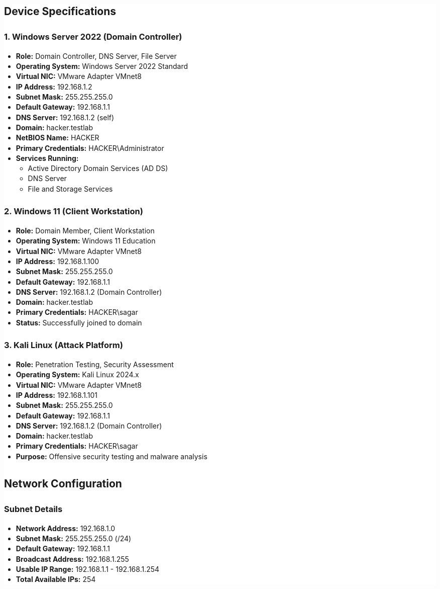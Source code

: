## Device Specifications

### 1. Windows Server 2022 (Domain Controller)
- **Role:** Domain Controller, DNS Server, File Server
- **Operating System:** Windows Server 2022 Standard
- **Virtual NIC:** VMware Adapter VMnet8
- **IP Address:** 192.168.1.2
- **Subnet Mask:** 255.255.255.0
- **Default Gateway:** 192.168.1.1
- **DNS Server:** 192.168.1.2 (self)
- **Domain:** hacker.testlab
- **NetBIOS Name:** HACKER
- **Primary Credentials:** HACKER\Administrator
- **Services Running:**
  - Active Directory Domain Services (AD DS)
  - DNS Server
  - File and Storage Services

### 2. Windows 11 (Client Workstation)
- **Role:** Domain Member, Client Workstation
- **Operating System:** Windows 11 Education
- **Virtual NIC:** VMware Adapter VMnet8
- **IP Address:** 192.168.1.100
- **Subnet Mask:** 255.255.255.0
- **Default Gateway:** 192.168.1.1
- **DNS Server:** 192.168.1.2 (Domain Controller)
- **Domain:** hacker.testlab
- **Primary Credentials:** HACKER\sagar
- **Status:** Successfully joined to domain

### 3. Kali Linux (Attack Platform)
- **Role:** Penetration Testing, Security Assessment
- **Operating System:** Kali Linux 2024.x
- **Virtual NIC:** VMware Adapter VMnet8
- **IP Address:** 192.168.1.101
- **Subnet Mask:** 255.255.255.0
- **Default Gateway:** 192.168.1.1
- **DNS Server:** 192.168.1.2 (Domain Controller)
- **Domain:** hacker.testlab
- **Primary Credentials:** HACKER\sagar
- **Purpose:** Offensive security testing and malware analysis

## Network Configuration

### Subnet Details
- **Network Address:** 192.168.1.0
- **Subnet Mask:** 255.255.255.0 (/24)
- **Default Gateway:** 192.168.1.1
- **Broadcast Address:** 192.168.1.255
- **Usable IP Range:** 192.168.1.1 - 192.168.1.254
- **Total Available IPs:** 254
